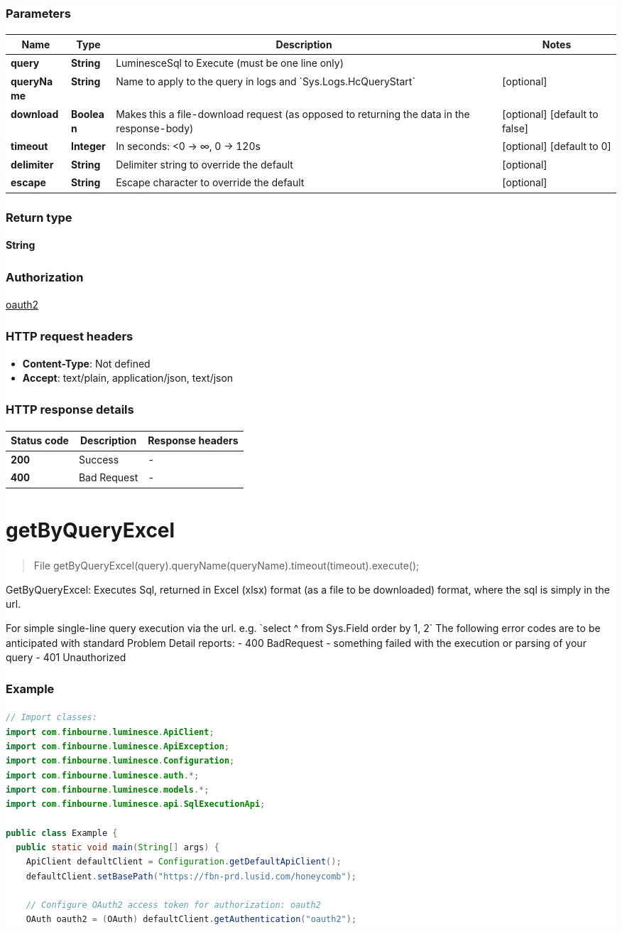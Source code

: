 ### Parameters

| Name | Type | Description  | Notes |
|------------- | ------------- | ------------- | -------------|
| **query** | **String**| LuminesceSql to Execute (must be one line only) | |
| **queryName** | **String**| Name to apply to the query in logs and &#x60;Sys.Logs.HcQueryStart&#x60; | [optional] |
| **download** | **Boolean**| Makes this a file-download request (as opposed to returning the data in the response-body) | [optional] [default to false] |
| **timeout** | **Integer**| In seconds: &lt;0 → ∞, 0 → 120s | [optional] [default to 0] |
| **delimiter** | **String**| Delimiter string to override the default | [optional] |
| **escape** | **String**| Escape character to override the default | [optional] |

### Return type

**String**

### Authorization

[oauth2](../README.md#oauth2)

### HTTP request headers

 - **Content-Type**: Not defined
 - **Accept**: text/plain, application/json, text/json

### HTTP response details
| Status code | Description | Response headers |
|-------------|-------------|------------------|
| **200** | Success |  -  |
| **400** | Bad Request |  -  |

<a id="getByQueryExcel"></a>
# **getByQueryExcel**
> File getByQueryExcel(query).queryName(queryName).timeout(timeout).execute();

GetByQueryExcel: Executes Sql, returned in Excel (xlsx) format (as a file to be downloaded) format, where the sql is simply in the url.

 For simple single-line query execution via the url. e.g. &#x60;select ^ from Sys.Field order by 1, 2&#x60;  The following error codes are to be anticipated with standard Problem Detail reports: - 400 BadRequest - something failed with the execution or parsing of your query - 401 Unauthorized 

### Example
```java
// Import classes:
import com.finbourne.luminesce.ApiClient;
import com.finbourne.luminesce.ApiException;
import com.finbourne.luminesce.Configuration;
import com.finbourne.luminesce.auth.*;
import com.finbourne.luminesce.models.*;
import com.finbourne.luminesce.api.SqlExecutionApi;

public class Example {
  public static void main(String[] args) {
    ApiClient defaultClient = Configuration.getDefaultApiClient();
    defaultClient.setBasePath("https://fbn-prd.lusid.com/honeycomb");
    
    // Configure OAuth2 access token for authorization: oauth2
    OAuth oauth2 = (OAuth) defaultClient.getAuthentication("oauth2");
```